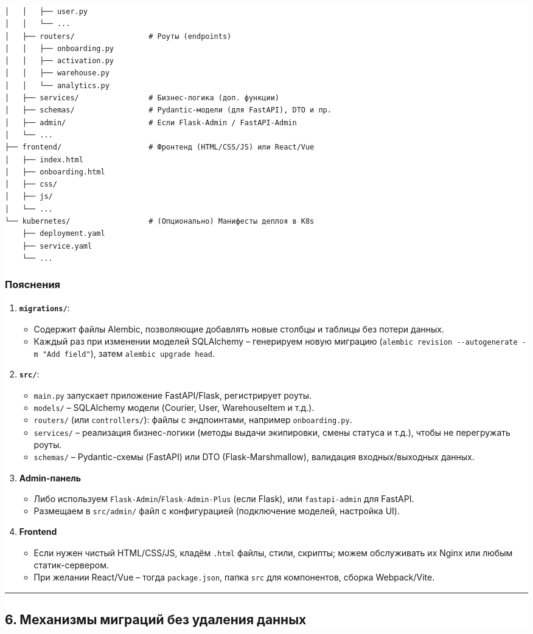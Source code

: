 ```md
│   │   ├── user.py
│   │   └── ...
│   ├── routers/                 # Роуты (endpoints)
│   │   ├── onboarding.py
│   │   ├── activation.py
│   │   ├── warehouse.py
│   │   └── analytics.py
│   ├── services/                # Бизнес-логика (доп. функции)
│   ├── schemas/                 # Pydantic-модели (для FastAPI), DTO и пр.
│   ├── admin/                   # Если Flask-Admin / FastAPI-Admin
│   └── ...
├── frontend/                    # Фронтенд (HTML/CSS/JS) или React/Vue
│   ├── index.html
│   ├── onboarding.html
│   ├── css/
│   ├── js/
│   └── ...
└── kubernetes/                  # (Опционально) Манифесты деплоя в K8s
    ├── deployment.yaml
    ├── service.yaml
    └── ...
```

### Пояснения

1. **`migrations/`**:  
   - Содержит файлы Alembic, позволяющие добавлять новые столбцы и таблицы без потери данных.  
   - Каждый раз при изменении моделей SQLAlchemy – генерируем новую миграцию (`alembic revision --autogenerate -m "Add field"`), затем `alembic upgrade head`.

2. **`src/`**:  
   - `main.py` запускает приложение FastAPI/Flask, регистрирует роуты.  
   - `models/` – SQLAlchemy модели (Courier, User, WarehouseItem и т.д.).  
   - `routers/` (или `controllers/`): файлы с эндпоинтами, например `onboarding.py`.  
   - `services/` – реализация бизнес-логики (методы выдачи экипировки, смены статуса и т.д.), чтобы не перегружать роуты.  
   - `schemas/` – Pydantic-схемы (FastAPI) или DTO (Flask-Marshmallow), валидация входных/выходных данных.

3. **Admin-панель**  
   - Либо используем `Flask-Admin`/`Flask-Admin-Plus` (если Flask), или `fastapi-admin` для FastAPI.  
   - Размещаем в `src/admin/` файл с конфигурацией (подключение моделей, настройка UI).

4. **Frontend**  
   - Если нужен чистый HTML/CSS/JS, кладём `.html` файлы, стили, скрипты; можем обслуживать их Nginx или любым статик-сервером.  
   - При желании React/Vue – тогда `package.json`, папка `src` для компонентов, сборка Webpack/Vite.

---

## 6. Механизмы миграций без удаления данных
